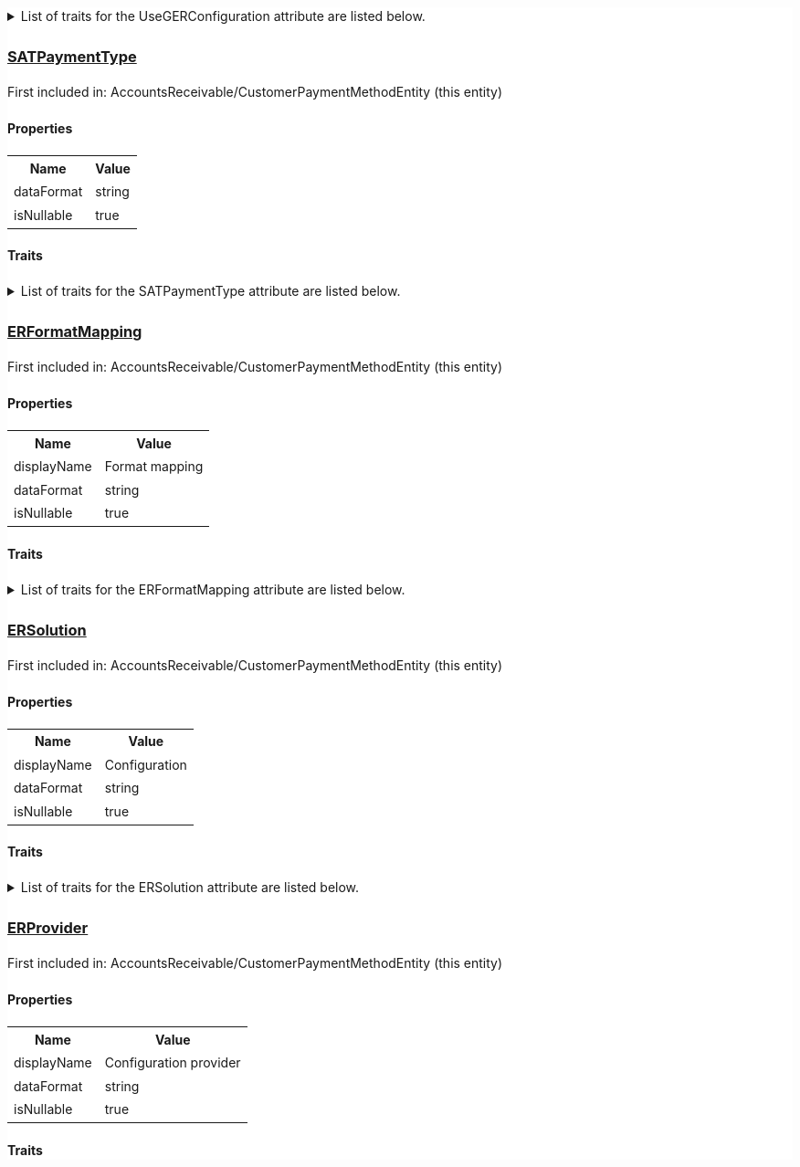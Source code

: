 <details><summary>List of traits for the UseGERConfiguration attribute are listed below.</summary></details>

### <a href=#SATPaymentType name="SATPaymentType">SATPaymentType</a>

First included in: AccountsReceivable/CustomerPaymentMethodEntity (this entity)  

#### Properties

<table><tr><th>Name</th><th>Value</th></tr><tr><td>dataFormat</td><td>string</td></tr><tr><td>isNullable</td><td>true</td></tr></table>

#### Traits

<details><summary>List of traits for the SATPaymentType attribute are listed below.</summary></details>

### <a href=#ERFormatMapping name="ERFormatMapping">ERFormatMapping</a>

First included in: AccountsReceivable/CustomerPaymentMethodEntity (this entity)  

#### Properties

<table><tr><th>Name</th><th>Value</th></tr><tr><td>displayName</td><td>Format mapping</td></tr><tr><td>dataFormat</td><td>string</td></tr><tr><td>isNullable</td><td>true</td></tr></table>

#### Traits

<details><summary>List of traits for the ERFormatMapping attribute are listed below.</summary></details>

### <a href=#ERSolution name="ERSolution">ERSolution</a>

First included in: AccountsReceivable/CustomerPaymentMethodEntity (this entity)  

#### Properties

<table><tr><th>Name</th><th>Value</th></tr><tr><td>displayName</td><td>Configuration</td></tr><tr><td>dataFormat</td><td>string</td></tr><tr><td>isNullable</td><td>true</td></tr></table>

#### Traits

<details><summary>List of traits for the ERSolution attribute are listed below.</summary></details>

### <a href=#ERProvider name="ERProvider">ERProvider</a>

First included in: AccountsReceivable/CustomerPaymentMethodEntity (this entity)  

#### Properties

<table><tr><th>Name</th><th>Value</th></tr><tr><td>displayName</td><td>Configuration provider</td></tr><tr><td>dataFormat</td><td>string</td></tr><tr><td>isNullable</td><td>true</td></tr></table>

#### Traits
